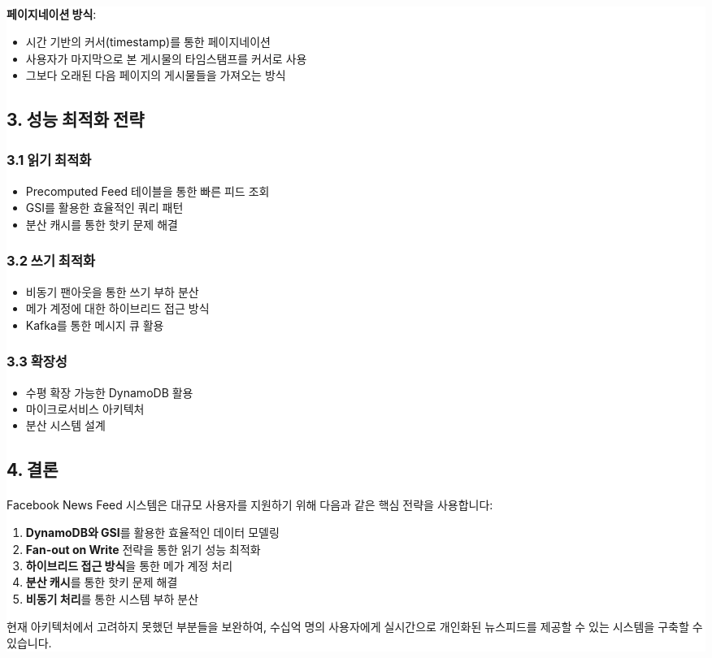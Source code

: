 **페이지네이션 방식**:
- 시간 기반의 커서(timestamp)를 통한 페이지네이션
- 사용자가 마지막으로 본 게시물의 타임스탬프를 커서로 사용
- 그보다 오래된 다음 페이지의 게시물들을 가져오는 방식

## 3. 성능 최적화 전략

### 3.1 읽기 최적화
- Precomputed Feed 테이블을 통한 빠른 피드 조회
- GSI를 활용한 효율적인 쿼리 패턴
- 분산 캐시를 통한 핫키 문제 해결

### 3.2 쓰기 최적화
- 비동기 팬아웃을 통한 쓰기 부하 분산
- 메가 계정에 대한 하이브리드 접근 방식
- Kafka를 통한 메시지 큐 활용

### 3.3 확장성
- 수평 확장 가능한 DynamoDB 활용
- 마이크로서비스 아키텍처
- 분산 시스템 설계

## 4. 결론

Facebook News Feed 시스템은 대규모 사용자를 지원하기 위해 다음과 같은 핵심 전략을 사용합니다:

1. **DynamoDB와 GSI**를 활용한 효율적인 데이터 모델링
2. **Fan-out on Write** 전략을 통한 읽기 성능 최적화
3. **하이브리드 접근 방식**을 통한 메가 계정 처리
4. **분산 캐시**를 통한 핫키 문제 해결
5. **비동기 처리**를 통한 시스템 부하 분산

현재 아키텍처에서 고려하지 못했던 부분들을 보완하여, 수십억 명의 사용자에게 실시간으로 개인화된 뉴스피드를 제공할 수 있는 시스템을 구축할 수 있습니다.

